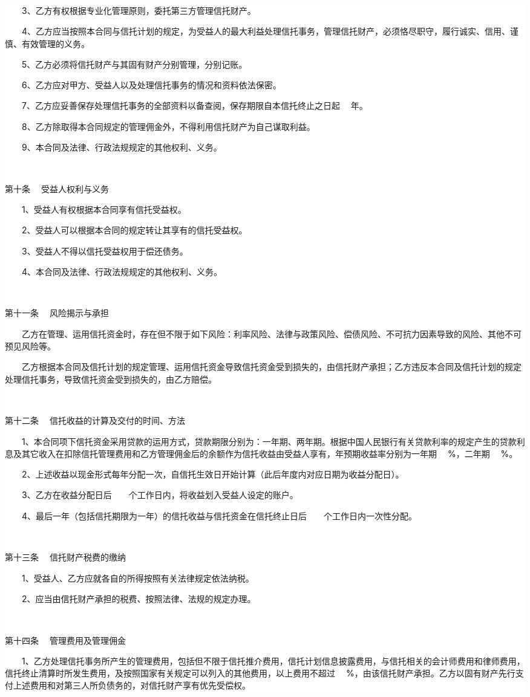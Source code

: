 　　3、乙方有权根据专业化管理原则，委托第三方管理信托财产。

　　4、乙方应当按照本合同与信托计划的规定，为受益人的最大利益处理信托事务，管理信托财产，必须恪尽职守，履行诚实、信用、谨慎、有效管理的义务。

　　5、乙方必须将信托财产与其固有财产分别管理，分别记账。

　　6、乙方应对甲方、受益人以及处理信托事务的情况和资料依法保密。

　　7、乙方应妥善保存处理信托事务的全部资料以备查阅，保存期限自本信托终止之日起　 年。

　　8、乙方除取得本合同规定的管理佣金外，不得利用信托财产为自己谋取利益。

　　9、本合同及法律、行政法规规定的其他权利、义务。

　　

第十条
　受益人权利与义务

　　1、受益人有权根据本合同享有信托受益权。

　　2、受益人可以根据本合同的规定转让其享有的信托受益权。

　　3、受益人不得以信托受益权用于偿还债务。

　　4、本合同及法律、行政法规规定的其他权利、义务。

　　

第十一条
　风险揭示与承担

　　乙方在管理、运用信托资金时，存在但不限于如下风险：利率风险、法律与政策风险、偿债风险、不可抗力因素导致的风险、其他不可预见风险等。

　　乙方根据本合同及信托计划的规定管理、运用信托资金导致信托资金受到损失的，由信托财产承担；乙方违反本合同及信托计划的规定处理信托事务，导致信托资金受到损失的，由乙方赔偿。

　　

第十二条
　信托收益的计算及交付的时间、方法

　　1、本合同项下信托资金采用贷款的运用方式，贷款期限分别为：一年期、两年期。根据中国人民银行有关贷款利率的规定产生的贷款利息及其它收入在扣除信托管理费用和乙方管理佣金后的余额作为信托收益由受益人享有，年预期收益率分别为一年期　 %，二年期　 %。

　　2、上述收益以现金形式每年分配一次，自信托生效日开始计算（此后年度内对应日期为收益分配日）。

　　3、乙方在收益分配日后　　个工作日内，将收益划入受益人设定的账户。

　　4、最后一年（包括信托期限为一年）的信托收益与信托资金在信托终止日后　　个工作日内一次性分配。

　　

第十三条
　信托财产税费的缴纳

　　1、受益人、乙方应就各自的所得按照有关法律规定依法纳税。

　　2、应当由信托财产承担的税费、按照法律、法规的规定办理。

　　

第十四条
　管理费用及管理佣金

　　1、乙方处理信托事务所产生的管理费用，包括但不限于信托推介费用，信托计划信息披露费用，与信托相关的会计师费用和律师费用，信托终止清算时所发生费用，及按照国家有关规定可以列入的其他费用，以上费用不超过　 %，由该信托财产承担。乙方以固有财产先行支付上述费用和对第三人所负债务的，对信托财产享有优先受偿权。
